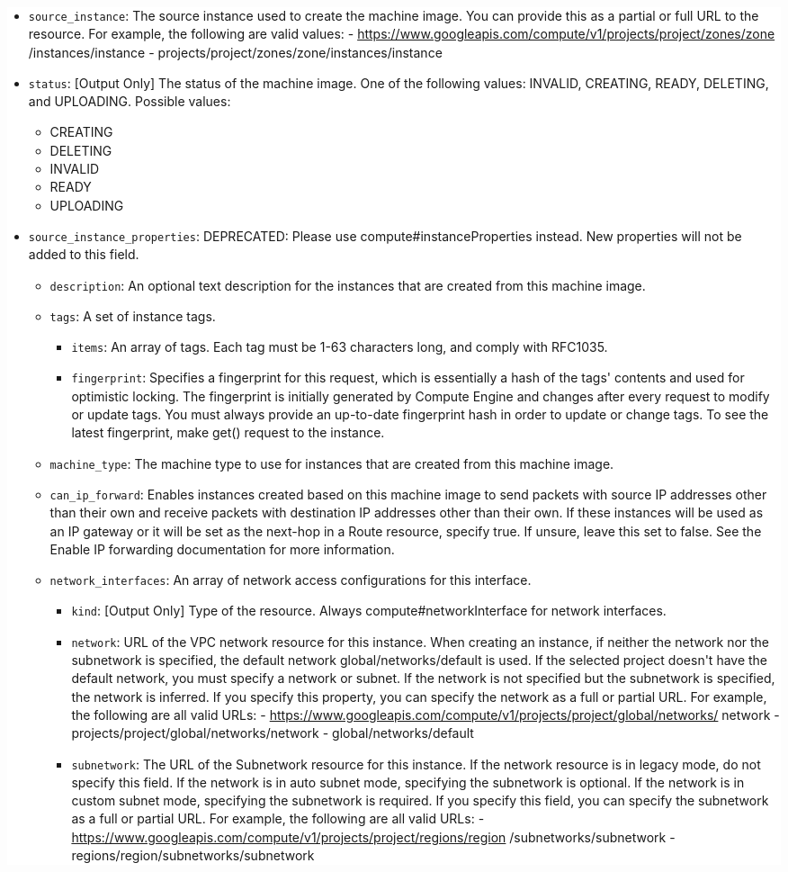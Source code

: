   * `source_instance`: The source instance used to create the machine image. You can provide this as a partial or full URL to the resource. For example, the following are valid values: - https://www.googleapis.com/compute/v1/projects/project/zones/zone /instances/instance - projects/project/zones/zone/instances/instance 

  * `status`: [Output Only] The status of the machine image. One of the following values: INVALID, CREATING, READY, DELETING, and UPLOADING.
  Possible values:
    * CREATING
    * DELETING
    * INVALID
    * READY
    * UPLOADING

  * `source_instance_properties`: DEPRECATED: Please use compute#instanceProperties instead. New properties will not be added to this field.

    * `description`: An optional text description for the instances that are created from this machine image.

    * `tags`: A set of instance tags.

      * `items`: An array of tags. Each tag must be 1-63 characters long, and comply with RFC1035.

      * `fingerprint`: Specifies a fingerprint for this request, which is essentially a hash of the tags' contents and used for optimistic locking. The fingerprint is initially generated by Compute Engine and changes after every request to modify or update tags. You must always provide an up-to-date fingerprint hash in order to update or change tags. To see the latest fingerprint, make get() request to the instance.

    * `machine_type`: The machine type to use for instances that are created from this machine image.

    * `can_ip_forward`: Enables instances created based on this machine image to send packets with source IP addresses other than their own and receive packets with destination IP addresses other than their own. If these instances will be used as an IP gateway or it will be set as the next-hop in a Route resource, specify true. If unsure, leave this set to false. See the Enable IP forwarding documentation for more information.

    * `network_interfaces`: An array of network access configurations for this interface.

      * `kind`: [Output Only] Type of the resource. Always compute#networkInterface for network interfaces.

      * `network`: URL of the VPC network resource for this instance. When creating an instance, if neither the network nor the subnetwork is specified, the default network global/networks/default is used. If the selected project doesn't have the default network, you must specify a network or subnet. If the network is not specified but the subnetwork is specified, the network is inferred. If you specify this property, you can specify the network as a full or partial URL. For example, the following are all valid URLs: - https://www.googleapis.com/compute/v1/projects/project/global/networks/ network - projects/project/global/networks/network - global/networks/default 

      * `subnetwork`: The URL of the Subnetwork resource for this instance. If the network resource is in legacy mode, do not specify this field. If the network is in auto subnet mode, specifying the subnetwork is optional. If the network is in custom subnet mode, specifying the subnetwork is required. If you specify this field, you can specify the subnetwork as a full or partial URL. For example, the following are all valid URLs: - https://www.googleapis.com/compute/v1/projects/project/regions/region /subnetworks/subnetwork - regions/region/subnetworks/subnetwork 
